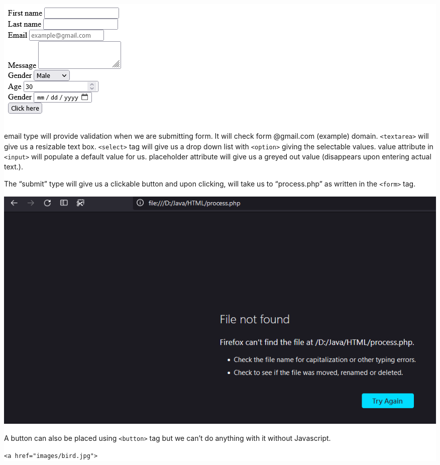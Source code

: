 ![Untitled](Attachments/Untitled%2010.png)

email type will provide validation when we are submitting form. It will check form @gmail.com (example) domain. `<textarea>` will give us a resizable text box. `<select>` tag will give us a drop down list with `<option>` giving the selectable values. value attribute in `<input>` will populate a default value for us. placeholder attribute will give us a greyed out value (disappears upon entering actual text.).

The “submit” type will give us a clickable button and upon clicking, will take us to “process.php” as written in the `<form>` tag.

![Untitled](Attachments/Untitled%2011.png)

A button can also be placed using `<button>` tag but we can’t do anything with it without Javascript.

`<a href="images/bird.jpg">`

